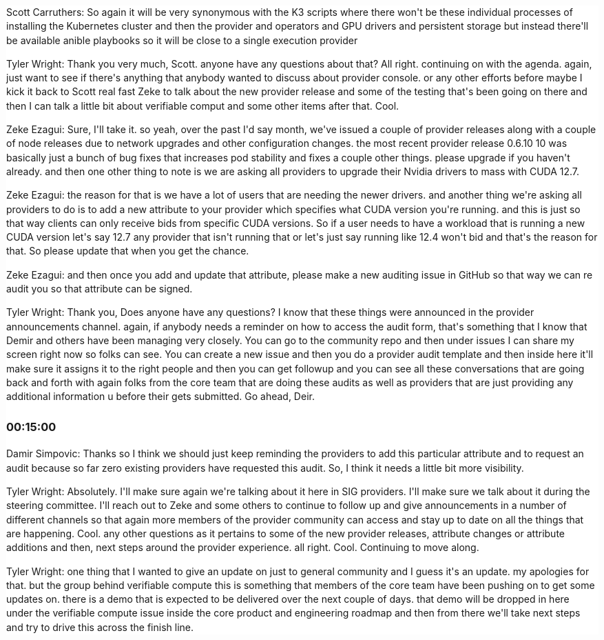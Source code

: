 Scott Carruthers: So again it will be very synonymous with the K3 scripts where there won't be these individual processes of installing the Kubernetes cluster and then the provider and operators and GPU drivers and persistent storage but instead there'll be available anible playbooks so it will be close to a single execution provider

Tyler Wright: Thank you very much, Scott. anyone have any questions about that? All right. continuing on with the agenda. again, just want to see if there's anything that anybody wanted to discuss about provider console. or any other efforts before maybe I kick it back to Scott real fast Zeke to talk about the new provider release and some of the testing that's been going on there and then I can talk a little bit about verifiable comput and some other items after that. Cool.

Zeke Ezagui: Sure, I'll take it. so yeah, over the past I'd say month, we've issued a couple of provider releases along with a couple of node releases due to network upgrades and other configuration changes. the most recent provider release 0.6.10  10 was basically just a bunch of bug fixes that increases pod stability and fixes a couple other things. please upgrade if you haven't already. and then one other thing to note is we are asking all providers to upgrade their Nvidia drivers to mass with CUDA 12.7.

Zeke Ezagui: the reason for that is we have a lot of users that are needing the newer drivers. and another thing we're asking all providers to do is to add a new attribute to your provider which specifies what CUDA version you're running. and this is just so that way clients can only receive bids from specific CUDA versions.  So if a user needs to have a workload that is running a new CUDA version let's say 12.7 any provider that isn't running that or let's just say running like 12.4 won't bid and that's the reason for that. So please update that when you get the chance.

Zeke Ezagui: and then once you add and update that attribute, please make a new auditing issue in GitHub so that way we can re audit you so that attribute can be signed.

Tyler Wright: Thank you, Does anyone have any questions? I know that these things were announced in the provider announcements channel. again, if anybody needs a reminder on how to access the audit form, that's something that I know that Demir and others have been managing very closely. You can go to the community repo and then under issues I can share my screen right now so folks can see.  You can create a new issue and then you do a provider audit template and then inside here it'll make sure it assigns it to the right people and then you can get followup and you can see all these conversations that are going back and forth with again folks from the core team that are doing these audits as well as providers that are just providing any additional information u before their gets submitted.  Go ahead, Deir.


### 00:15:00

Damir Simpovic: Thanks so I think we should just keep reminding the providers to add this particular attribute and to request an audit because so far zero existing providers have requested this audit.  So, I think it needs a little bit more visibility.

Tyler Wright: Absolutely. I'll make sure again we're talking about it here in SIG providers. I'll make sure we talk about it during the steering committee. I'll reach out to Zeke and some others to continue to follow up and give announcements in a number of different channels so that again more members of the provider community can access and stay up to date on all the things that are happening.  Cool. any other questions as it pertains to some of the new provider releases, attribute changes or attribute additions and then, next steps around the provider experience. all right. Cool. Continuing to move along.

Tyler Wright: one thing that I wanted to give an update on just to general community and I guess it's an update. my apologies for that. but the group behind verifiable compute this is something that members of the core team have been pushing on to get some updates on. there is a demo that is expected to be delivered over the next couple of days. that demo will be dropped in here under the verifiable compute issue inside the core product and engineering roadmap and then from there we'll take next steps and try to drive this across the finish line.
